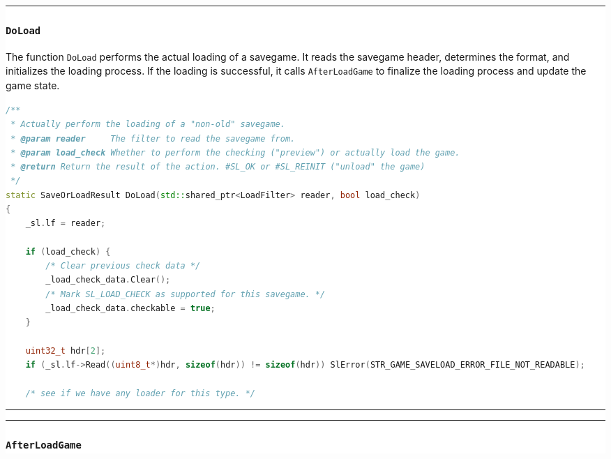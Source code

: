 
</SwmSnippet>

<SwmSnippet path="/src/saveload/saveload.cpp" line="2945">

---

### <SwmToken path="src/saveload/saveload.cpp" pos="2951:4:4" line-data="static SaveOrLoadResult DoLoad(std::shared_ptr&lt;LoadFilter&gt; reader, bool load_check)">`DoLoad`</SwmToken>

The function <SwmToken path="src/saveload/saveload.cpp" pos="2951:4:4" line-data="static SaveOrLoadResult DoLoad(std::shared_ptr&lt;LoadFilter&gt; reader, bool load_check)">`DoLoad`</SwmToken> performs the actual loading of a savegame. It reads the savegame header, determines the format, and initializes the loading process. If the loading is successful, it calls <SwmToken path="src/saveload/afterload.cpp" pos="564:2:2" line-data="bool AfterLoadGame()">`AfterLoadGame`</SwmToken> to finalize the loading process and update the game state.

```c++
/**
 * Actually perform the loading of a "non-old" savegame.
 * @param reader     The filter to read the savegame from.
 * @param load_check Whether to perform the checking ("preview") or actually load the game.
 * @return Return the result of the action. #SL_OK or #SL_REINIT ("unload" the game)
 */
static SaveOrLoadResult DoLoad(std::shared_ptr<LoadFilter> reader, bool load_check)
{
	_sl.lf = reader;

	if (load_check) {
		/* Clear previous check data */
		_load_check_data.Clear();
		/* Mark SL_LOAD_CHECK as supported for this savegame. */
		_load_check_data.checkable = true;
	}

	uint32_t hdr[2];
	if (_sl.lf->Read((uint8_t*)hdr, sizeof(hdr)) != sizeof(hdr)) SlError(STR_GAME_SAVELOAD_ERROR_FILE_NOT_READABLE);

	/* see if we have any loader for this type. */
```

---

</SwmSnippet>

<SwmSnippet path="/src/saveload/afterload.cpp" line="559">

---

### <SwmToken path="src/saveload/afterload.cpp" pos="564:2:2" line-data="bool AfterLoadGame()">`AfterLoadGame`</SwmToken>
